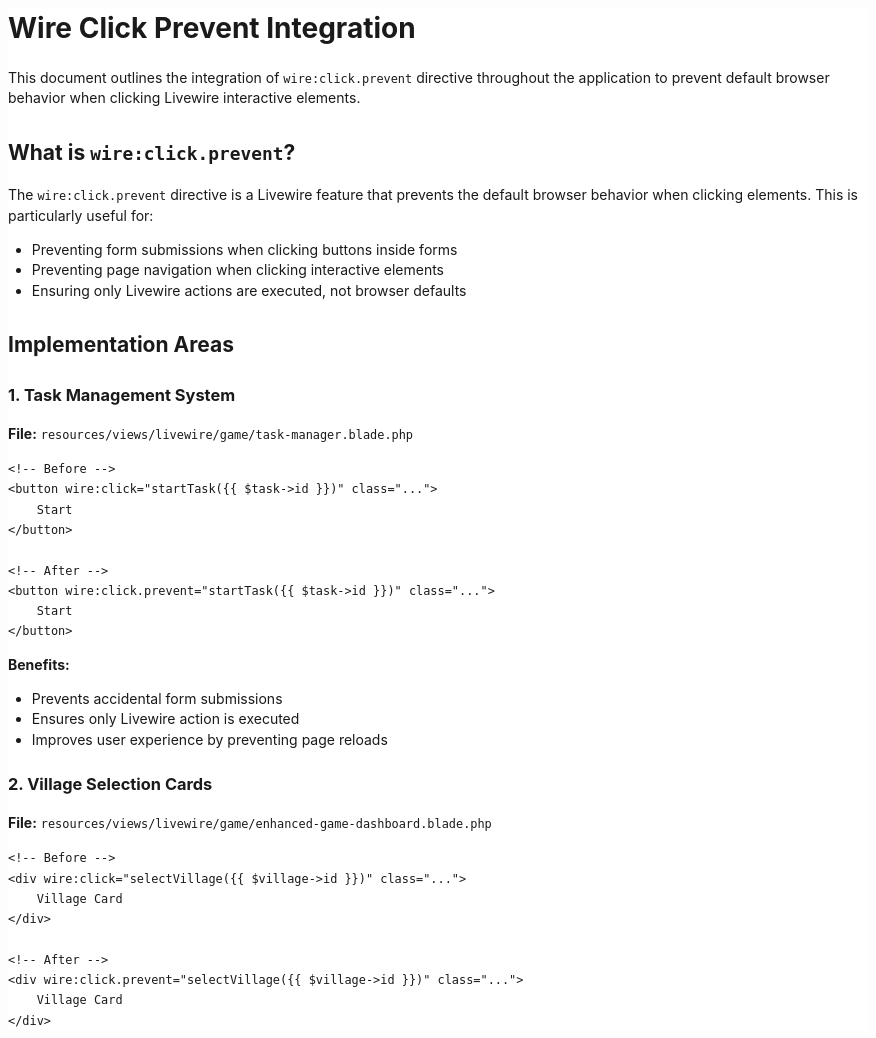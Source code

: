 # Wire Click Prevent Integration

This document outlines the integration of `wire:click.prevent` directive throughout the application to prevent default browser behavior when clicking Livewire interactive elements.

## What is `wire:click.prevent`?

The `wire:click.prevent` directive is a Livewire feature that prevents the default browser behavior when clicking elements. This is particularly useful for:

- Preventing form submissions when clicking buttons inside forms
- Preventing page navigation when clicking interactive elements
- Ensuring only Livewire actions are executed, not browser defaults

## Implementation Areas

### 1. Task Management System

**File:** `resources/views/livewire/game/task-manager.blade.php`

```blade
<!-- Before -->
<button wire:click="startTask({{ $task->id }})" class="...">
    Start
</button>

<!-- After -->
<button wire:click.prevent="startTask({{ $task->id }})" class="...">
    Start
</button>
```

**Benefits:**
- Prevents accidental form submissions
- Ensures only Livewire action is executed
- Improves user experience by preventing page reloads

### 2. Village Selection Cards

**File:** `resources/views/livewire/game/enhanced-game-dashboard.blade.php`

```blade
<!-- Before -->
<div wire:click="selectVillage({{ $village->id }})" class="...">
    Village Card
</div>

<!-- After -->
<div wire:click.prevent="selectVillage({{ $village->id }})" class="...">
    Village Card
</div>
```
